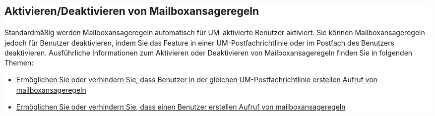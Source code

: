 ## Aktivieren/Deaktivieren von Mailboxansageregeln

Standardmäßig werden Mailboxansageregeln automatisch für UM-aktivierte Benutzer aktiviert. Sie können Mailboxansageregeln jedoch für Benutzer deaktivieren, indem Sie das Feature in einer UM-Postfachrichtlinie oder im Postfach des Benutzers deaktivieren. Ausführliche Informationen zum Aktivieren oder Deaktivieren von Mailboxansageregeln finden Sie in folgenden Themen:

  - [Ermöglichen Sie oder verhindern Sie, dass Benutzer in der gleichen UM-Postfachrichtlinie erstellen Aufruf von mailboxansageregeln](allow-or-prevent-users-in-the-same-um-mailbox-policy-from-creating-call-answering-rules-exchange-2013-help.md)

  - [Ermöglichen Sie oder verhindern Sie, dass einen Benutzer erstellen Aufruf von mailboxansageregeln](allow-or-prevent-a-user-from-creating-call-answering-rules-exchange-2013-help.md)

